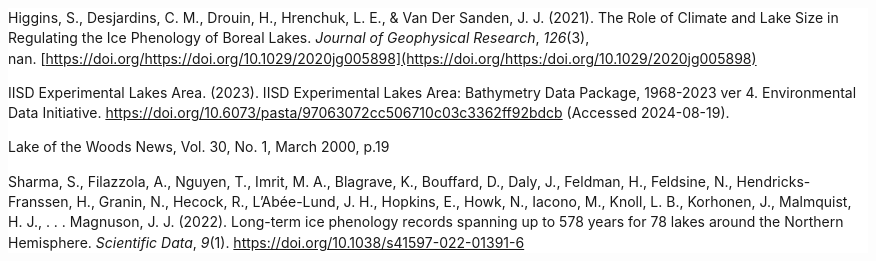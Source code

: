 Higgins, S., Desjardins, C. M., Drouin, H., Hrenchuk, L. E., & Van Der Sanden, J. J. (2021). The Role of Climate and Lake Size in Regulating the Ice Phenology of Boreal Lakes. *Journal of Geophysical Research*, *126*(3), nan. [https://doi.org/https://doi.org/10.1029/2020jg005898](https://doi.org/https:/doi.org/10.1029/2020jg005898)

IISD Experimental Lakes Area. (2023). IISD Experimental Lakes Area: Bathymetry Data Package, 1968-2023 ver 4. Environmental Data Initiative. <https://doi.org/10.6073/pasta/97063072cc506710c03c3362ff92bdcb> (Accessed 2024-08-19).

Lake of the Woods News, Vol. 30, No. 1, March 2000, p.19

Sharma, S., Filazzola, A., Nguyen, T., Imrit, M. A., Blagrave, K., Bouffard, D., Daly, J., Feldman, H., Feldsine, N., Hendricks-Franssen, H., Granin, N., Hecock, R., L’Abée-Lund, J. H., Hopkins, E., Howk, N., Iacono, M., Knoll, L. B., Korhonen, J., Malmquist, H. J., . . . Magnuson, J. J. (2022). Long-term ice phenology records spanning up to 578 years for 78 lakes around the Northern Hemisphere. *Scientific Data*, *9*(1). https://doi.org/10.1038/s41597-022-01391-6
